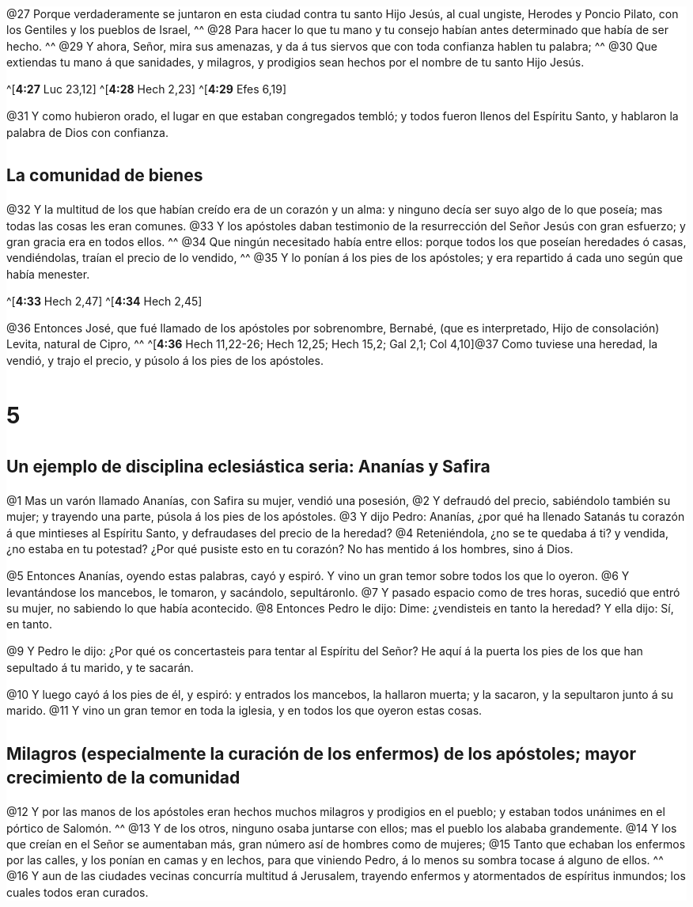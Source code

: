 @27 Porque verdaderamente se juntaron en esta ciudad contra tu santo Hijo Jesús, al cual ungiste, Herodes y Poncio Pilato, con los Gentiles y los pueblos de Israel, ^^ @28 Para hacer lo que tu mano y tu consejo habían antes determinado que había de ser hecho. ^^ @29 Y ahora, Señor, mira sus amenazas, y da á tus siervos que con toda confianza hablen tu palabra; ^^ @30 Que extiendas tu mano á que sanidades, y milagros, y prodigios sean hechos por el nombre de tu santo Hijo Jesús. 

^[**4:27** Luc 23,12] ^[**4:28** Hech 2,23] ^[**4:29** Efes 6,19]

@31 Y como hubieron orado, el lugar en que estaban congregados tembló; y todos fueron llenos del Espíritu Santo, y hablaron la palabra de Dios con confianza. 


## La comunidad de bienes
@32 Y la multitud de los que habían creído era de un corazón y un alma: y ninguno decía ser suyo algo de lo que poseía; mas todas las cosas les eran comunes. @33 Y los apóstoles daban testimonio de la resurrección del Señor Jesús con gran esfuerzo; y gran gracia era en todos ellos. ^^ @34 Que ningún necesitado había entre ellos: porque todos los que poseían heredades ó casas, vendiéndolas, traían el precio de lo vendido, ^^ @35 Y lo ponían á los pies de los apóstoles; y era repartido á cada uno según que había menester. 

^[**4:33** Hech 2,47] ^[**4:34** Hech 2,45]

@36 Entonces José, que fué llamado de los apóstoles por sobrenombre, Bernabé, (que es interpretado, Hijo de consolación) Levita, natural de Cipro, 
^^ 
^[**4:36** Hech 11,22-26; Hech 12,25; Hech 15,2; Gal 2,1; Col 4,10]@37 Como tuviese una heredad, la vendió, y trajo el precio, y púsolo á los pies de los apóstoles. 

# 5 
## Un ejemplo de disciplina eclesiástica seria: Ananías y Safira
@1 Mas un varón llamado Ananías, con Safira su mujer, vendió una posesión, @2 Y defraudó del precio, sabiéndolo también su mujer; y trayendo una parte, púsola á los pies de los apóstoles. @3 Y dijo Pedro: Ananías, ¿por qué ha llenado Satanás tu corazón á que mintieses al Espíritu Santo, y defraudases del precio de la heredad? @4 Reteniéndola, ¿no se te quedaba á ti? y vendida, ¿no estaba en tu potestad? ¿Por qué pusiste esto en tu corazón? No has mentido á los hombres, sino á Dios. 

@5 Entonces Ananías, oyendo estas palabras, cayó y espiró. Y vino un gran temor sobre todos los que lo oyeron. @6 Y levantándose los mancebos, le tomaron, y sacándolo, sepultáronlo. @7 Y pasado espacio como de tres horas, sucedió que entró su mujer, no sabiendo lo que había acontecido. @8 Entonces Pedro le dijo: Dime: ¿vendisteis en tanto la heredad? Y ella dijo: Sí, en tanto. 

@9 Y Pedro le dijo: ¿Por qué os concertasteis para tentar al Espíritu del Señor? He aquí á la puerta los pies de los que han sepultado á tu marido, y te sacarán. 

@10 Y luego cayó á los pies de él, y espiró: y entrados los mancebos, la hallaron muerta; y la sacaron, y la sepultaron junto á su marido. @11 Y vino un gran temor en toda la iglesia, y en todos los que oyeron estas cosas. 


## Milagros (especialmente la curación de los enfermos) de los apóstoles; mayor crecimiento de la comunidad
@12 Y por las manos de los apóstoles eran hechos muchos milagros y prodigios en el pueblo; y estaban todos unánimes en el pórtico de Salomón. ^^ @13 Y de los otros, ninguno osaba juntarse con ellos; mas el pueblo los alababa grandemente. @14 Y los que creían en el Señor se aumentaban más, gran número así de hombres como de mujeres; @15 Tanto que echaban los enfermos por las calles, y los ponían en camas y en lechos, para que viniendo Pedro, á lo menos su sombra tocase á alguno de ellos. ^^ @16 Y aun de las ciudades vecinas concurría multitud á Jerusalem, trayendo enfermos y atormentados de espíritus inmundos; los cuales todos eran curados. 
